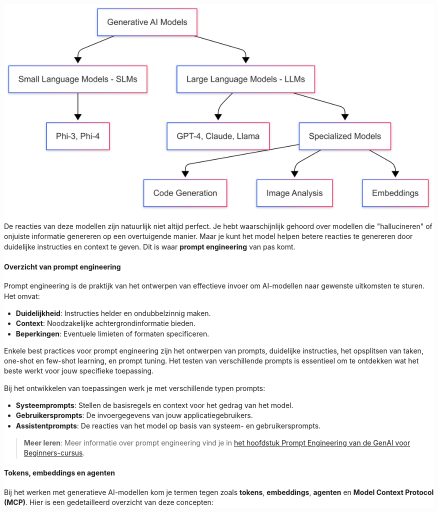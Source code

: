 ![Figuur: Typen generatieve AI-modellen en hun toepassingen.](../../../translated_images/llms.225ca2b8a0d344738419defc5ae14bba2fd3388b94f09fd4e8be8ce2a720ae51.nl.png)

De reacties van deze modellen zijn natuurlijk niet altijd perfect. Je hebt waarschijnlijk gehoord over modellen die "hallucineren" of onjuiste informatie genereren op een overtuigende manier. Maar je kunt het model helpen betere reacties te genereren door duidelijke instructies en context te geven. Dit is waar **prompt engineering** van pas komt.

#### Overzicht van prompt engineering

Prompt engineering is de praktijk van het ontwerpen van effectieve invoer om AI-modellen naar gewenste uitkomsten te sturen. Het omvat:

- **Duidelijkheid**: Instructies helder en ondubbelzinnig maken.
- **Context**: Noodzakelijke achtergrondinformatie bieden.
- **Beperkingen**: Eventuele limieten of formaten specificeren.

Enkele best practices voor prompt engineering zijn het ontwerpen van prompts, duidelijke instructies, het opsplitsen van taken, one-shot en few-shot learning, en prompt tuning. Het testen van verschillende prompts is essentieel om te ontdekken wat het beste werkt voor jouw specifieke toepassing.

Bij het ontwikkelen van toepassingen werk je met verschillende typen prompts:
- **Systeemprompts**: Stellen de basisregels en context voor het gedrag van het model.
- **Gebruikersprompts**: De invoergegevens van jouw applicatiegebruikers.
- **Assistentprompts**: De reacties van het model op basis van systeem- en gebruikersprompts.

> **Meer leren**: Meer informatie over prompt engineering vind je in [het hoofdstuk Prompt Engineering van de GenAI voor Beginners-cursus](https://github.com/microsoft/generative-ai-for-beginners/tree/main/04-prompt-engineering-fundamentals).

#### Tokens, embeddings en agenten

Bij het werken met generatieve AI-modellen kom je termen tegen zoals **tokens**, **embeddings**, **agenten** en **Model Context Protocol (MCP)**. Hier is een gedetailleerd overzicht van deze concepten:

